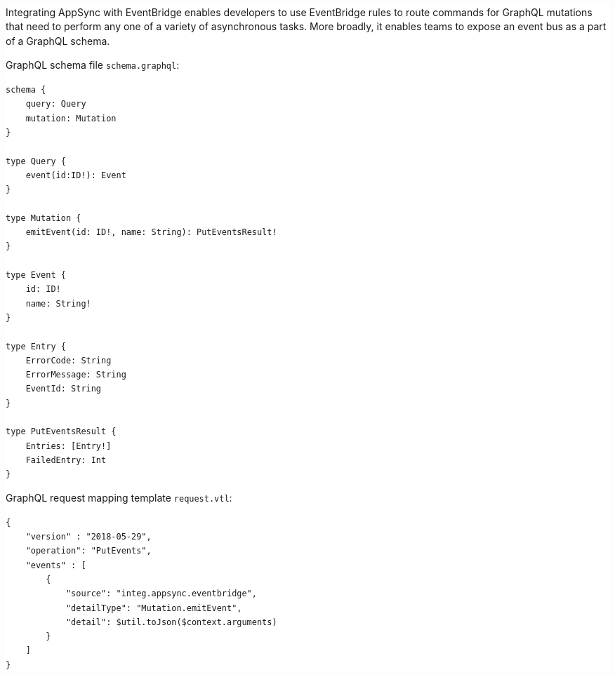 Integrating AppSync with EventBridge enables developers to use EventBridge rules to route commands for GraphQL mutations
that need to perform any one of a variety of asynchronous tasks. More broadly, it enables teams to expose an event bus
as a part of a GraphQL schema.

GraphQL schema file `schema.graphql`:

```gql
schema {
    query: Query
    mutation: Mutation
}

type Query {
    event(id:ID!): Event
}

type Mutation {
    emitEvent(id: ID!, name: String): PutEventsResult!
}

type Event {
    id: ID!
    name: String!
}

type Entry {
    ErrorCode: String
    ErrorMessage: String
    EventId: String
}

type PutEventsResult {
    Entries: [Entry!]
    FailedEntry: Int
}
```

GraphQL request mapping template `request.vtl`:

```
{
    "version" : "2018-05-29",
    "operation": "PutEvents",
    "events" : [
        {
            "source": "integ.appsync.eventbridge",
            "detailType": "Mutation.emitEvent",
            "detail": $util.toJson($context.arguments)
        }
    ]
}
```
